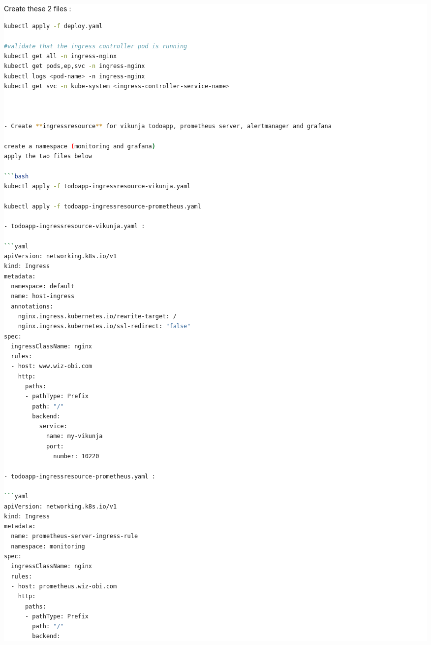 Create these 2 files :

```bash
kubectl apply -f deploy.yaml

#validate that the ingress controller pod is running
kubectl get all -n ingress-nginx
kubectl get pods,ep,svc -n ingress-nginx
kubectl logs <pod-name> -n ingress-nginx
kubectl get svc -n kube-system <ingress-controller-service-name>



- Create **ingressresource** for vikunja todoapp, prometheus server, alertmanager and grafana

create a namespace (monitoring and grafana)
apply the two files below

```bash
kubectl apply -f todoapp-ingressresource-vikunja.yaml

kubectl apply -f todoapp-ingressresource-prometheus.yaml

- todoapp-ingressresource-vikunja.yaml :

```yaml
apiVersion: networking.k8s.io/v1
kind: Ingress
metadata:
  namespace: default
  name: host-ingress
  annotations:
    nginx.ingress.kubernetes.io/rewrite-target: /
    nginx.ingress.kubernetes.io/ssl-redirect: "false"
spec:
  ingressClassName: nginx
  rules:
  - host: www.wiz-obi.com
    http:
      paths:
      - pathType: Prefix
        path: "/"
        backend:
          service:
            name: my-vikunja
            port:
              number: 10220

- todoapp-ingressresource-prometheus.yaml :

```yaml
apiVersion: networking.k8s.io/v1
kind: Ingress
metadata:
  name: prometheus-server-ingress-rule
  namespace: monitoring
spec:
  ingressClassName: nginx
  rules:
  - host: prometheus.wiz-obi.com
    http:
      paths:
      - pathType: Prefix
        path: "/"
        backend:
```